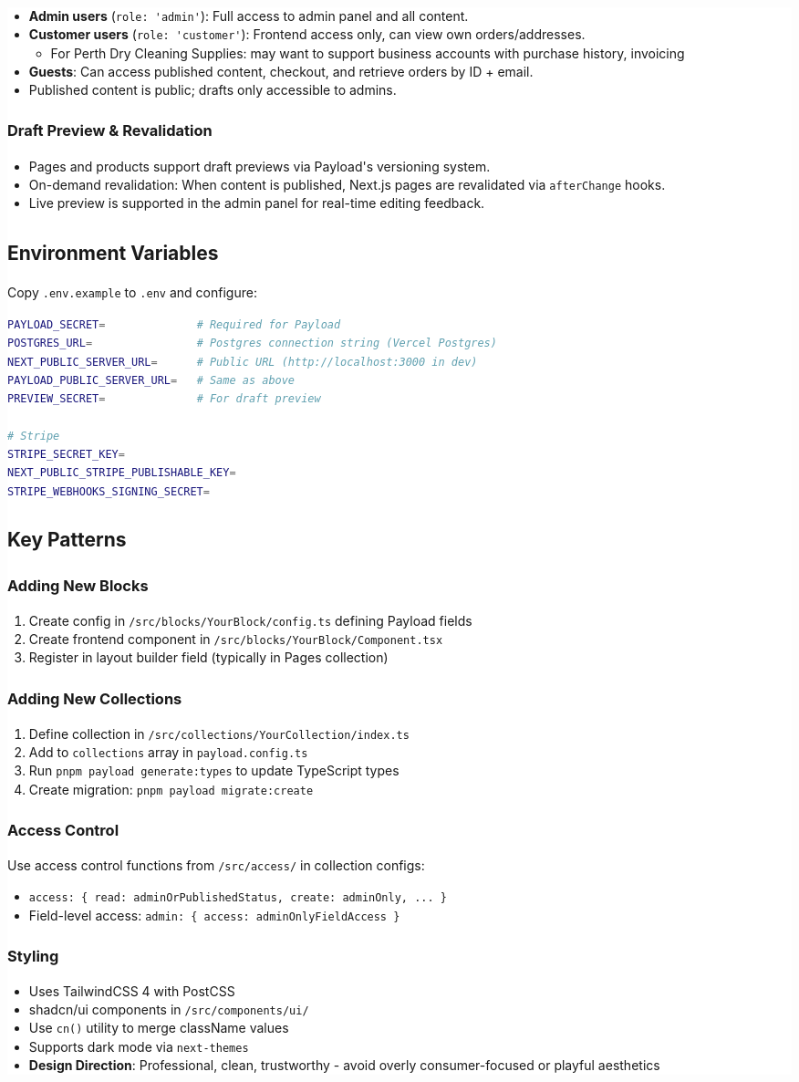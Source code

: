 - **Admin users** (`role: 'admin'`): Full access to admin panel and all content.
- **Customer users** (`role: 'customer'`): Frontend access only, can view own orders/addresses.
  - For Perth Dry Cleaning Supplies: may want to support business accounts with purchase history, invoicing
- **Guests**: Can access published content, checkout, and retrieve orders by ID + email.
- Published content is public; drafts only accessible to admins.

### Draft Preview & Revalidation

- Pages and products support draft previews via Payload's versioning system.
- On-demand revalidation: When content is published, Next.js pages are revalidated via `afterChange` hooks.
- Live preview is supported in the admin panel for real-time editing feedback.

## Environment Variables

Copy `.env.example` to `.env` and configure:

```bash
PAYLOAD_SECRET=              # Required for Payload
POSTGRES_URL=                # Postgres connection string (Vercel Postgres)
NEXT_PUBLIC_SERVER_URL=      # Public URL (http://localhost:3000 in dev)
PAYLOAD_PUBLIC_SERVER_URL=   # Same as above
PREVIEW_SECRET=              # For draft preview

# Stripe
STRIPE_SECRET_KEY=
NEXT_PUBLIC_STRIPE_PUBLISHABLE_KEY=
STRIPE_WEBHOOKS_SIGNING_SECRET=
```

## Key Patterns

### Adding New Blocks
1. Create config in `/src/blocks/YourBlock/config.ts` defining Payload fields
2. Create frontend component in `/src/blocks/YourBlock/Component.tsx`
3. Register in layout builder field (typically in Pages collection)

### Adding New Collections
1. Define collection in `/src/collections/YourCollection/index.ts`
2. Add to `collections` array in `payload.config.ts`
3. Run `pnpm payload generate:types` to update TypeScript types
4. Create migration: `pnpm payload migrate:create`

### Access Control
Use access control functions from `/src/access/` in collection configs:
- `access: { read: adminOrPublishedStatus, create: adminOnly, ... }`
- Field-level access: `admin: { access: adminOnlyFieldAccess }`

### Styling
- Uses TailwindCSS 4 with PostCSS
- shadcn/ui components in `/src/components/ui/`
- Use `cn()` utility to merge className values
- Supports dark mode via `next-themes`
- **Design Direction**: Professional, clean, trustworthy - avoid overly consumer-focused or playful aesthetics
